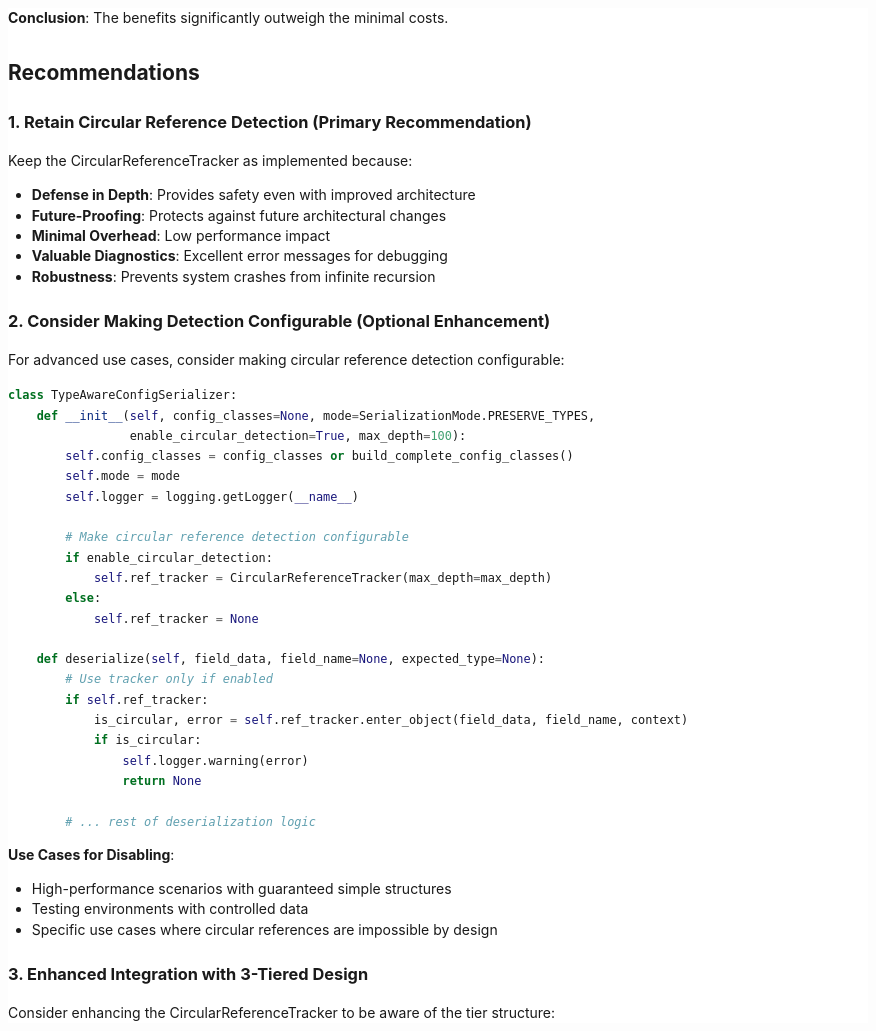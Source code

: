 **Conclusion**: The benefits significantly outweigh the minimal costs.

## Recommendations

### 1. Retain Circular Reference Detection (Primary Recommendation)

Keep the CircularReferenceTracker as implemented because:

- **Defense in Depth**: Provides safety even with improved architecture
- **Future-Proofing**: Protects against future architectural changes
- **Minimal Overhead**: Low performance impact
- **Valuable Diagnostics**: Excellent error messages for debugging
- **Robustness**: Prevents system crashes from infinite recursion

### 2. Consider Making Detection Configurable (Optional Enhancement)

For advanced use cases, consider making circular reference detection configurable:

```python
class TypeAwareConfigSerializer:
    def __init__(self, config_classes=None, mode=SerializationMode.PRESERVE_TYPES, 
                 enable_circular_detection=True, max_depth=100):
        self.config_classes = config_classes or build_complete_config_classes()
        self.mode = mode
        self.logger = logging.getLogger(__name__)
        
        # Make circular reference detection configurable
        if enable_circular_detection:
            self.ref_tracker = CircularReferenceTracker(max_depth=max_depth)
        else:
            self.ref_tracker = None
            
    def deserialize(self, field_data, field_name=None, expected_type=None):
        # Use tracker only if enabled
        if self.ref_tracker:
            is_circular, error = self.ref_tracker.enter_object(field_data, field_name, context)
            if is_circular:
                self.logger.warning(error)
                return None
        
        # ... rest of deserialization logic
```

**Use Cases for Disabling**:
- High-performance scenarios with guaranteed simple structures
- Testing environments with controlled data
- Specific use cases where circular references are impossible by design

### 3. Enhanced Integration with 3-Tiered Design

Consider enhancing the CircularReferenceTracker to be aware of the tier structure:
